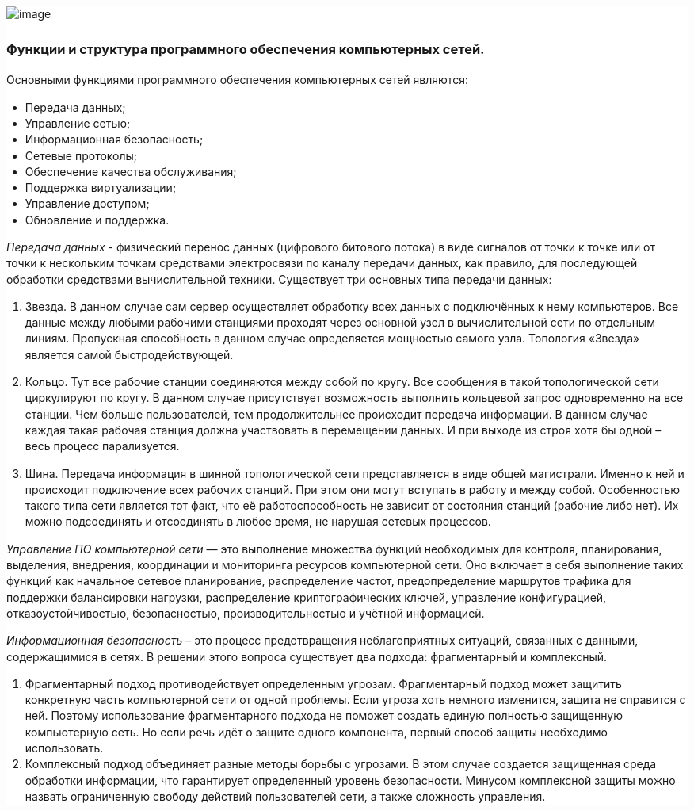 ![image](https://github.com/user-attachments/assets/c41c9bce-76b2-407d-8043-d16d384b17bc)


### Функции и структура программного обеспечения компьютерных сетей. 

Основными функциями программного обеспечения компьютерных сетей являются:
- Передача данных;
- Управление сетью;
- Информационная безопасность;
- Сетевые протоколы;
- Обеспечение качества обслуживания;
- Поддержка виртуализации;
- Управление доступом;
- Обновление и поддержка.

*Передача данных* - физический перенос данных (цифрового битового потока) в виде сигналов от точки к точке или от точки к нескольким точкам средствами электросвязи по каналу передачи данных, как правило, для последующей обработки средствами вычислительной техники. Существует три основных типа передачи данных: 

1. Звезда. В данном случае сам сервер осуществляет обработку всех данных с подключённых к нему компьютеров. Все данные между любыми рабочими станциями проходят через основной узел в вычислительной сети по отдельным линиям. Пропускная способность в данном случае определяется мощностью самого узла. Топология «Звезда» является самой быстродействующей.

2. Кольцо. Тут все рабочие станции соединяются между собой по кругу. Все сообщения в такой топологической сети циркулируют по кругу. В данном случае присутствует возможность выполнить кольцевой запрос одновременно на все станции. Чем больше пользователей, тем продолжительнее происходит передача информации. В данном случае каждая такая рабочая станция должна участвовать в перемещении данных. И при выходе из строя хотя бы одной – весь процесс парализуется.

3. Шина. Передача информация в шинной топологической сети представляется в виде общей магистрали. Именно к ней и происходит подключение всех рабочих станций. При этом они могут вступать в работу и между собой. Особенностью такого типа сети является тот факт, что её работоспособность не зависит от состояния станций (рабочие либо нет). Их можно подсоединять и отсоединять в любое время, не нарушая сетевых процессов.

*Управление ПО компьютерной сети* — это выполнение множества функций необходимых для контроля, планирования, выделения, внедрения, координации и мониторинга ресурсов компьютерной сети. Оно включает в себя выполнение таких функций как начальное сетевое планирование, распределение частот, предопределение маршрутов трафика для поддержки балансировки нагрузки, распределение криптографических ключей, управление конфигурацией, отказоустойчивостью, безопасностью, производительностью и учётной информацией. 

*Информационная безопасность* – это процесс предотвращения неблагоприятных ситуаций, связанных с данными, содержащимися в сетях. В решении этого вопроса существует два подхода: фрагментарный и комплексный.

1. Фрагментарный подход противодействует определенным угрозам. Фрагментарный подход может защитить конкретную часть компьютерной сети от одной проблемы. Если угроза хоть немного изменится, защита не справится с ней. Поэтому использование фрагментарного подхода не поможет создать единую полностью защищенную компьютерную сеть. Но если речь идёт о защите одного компонента, первый способ защиты необходимо использовать.
2. Комплексный подход объединяет разные методы борьбы с угрозами. В этом случае создается защищенная среда обработки информации, что гарантирует определенный уровень безопасности. Минусом комплексной защиты можно назвать ограниченную свободу действий пользователей сети, а также сложность управления.
